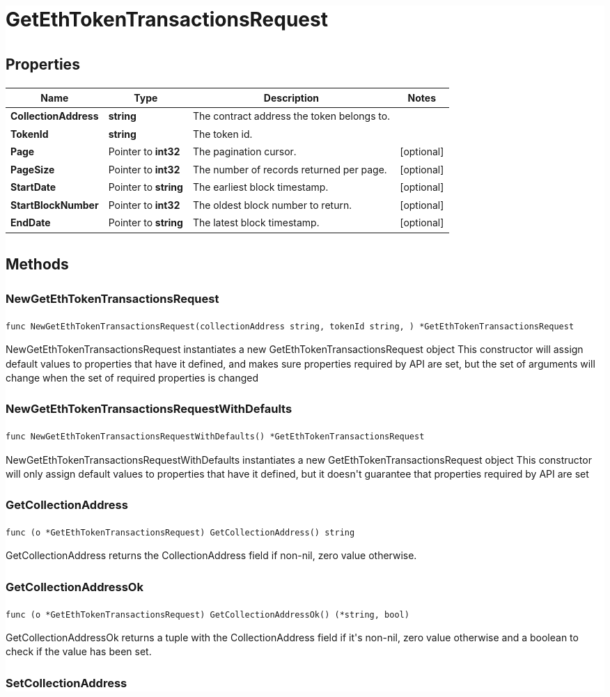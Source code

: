 # GetEthTokenTransactionsRequest

## Properties

Name | Type | Description | Notes
------------ | ------------- | ------------- | -------------
**CollectionAddress** | **string** | The contract address the token belongs to. | 
**TokenId** | **string** | The token id. | 
**Page** | Pointer to **int32** | The pagination cursor. | [optional] 
**PageSize** | Pointer to **int32** | The number of records returned per page. | [optional] 
**StartDate** | Pointer to **string** | The earliest block timestamp. | [optional] 
**StartBlockNumber** | Pointer to **int32** | The oldest block number to return. | [optional] 
**EndDate** | Pointer to **string** | The latest block timestamp. | [optional] 

## Methods

### NewGetEthTokenTransactionsRequest

`func NewGetEthTokenTransactionsRequest(collectionAddress string, tokenId string, ) *GetEthTokenTransactionsRequest`

NewGetEthTokenTransactionsRequest instantiates a new GetEthTokenTransactionsRequest object
This constructor will assign default values to properties that have it defined,
and makes sure properties required by API are set, but the set of arguments
will change when the set of required properties is changed

### NewGetEthTokenTransactionsRequestWithDefaults

`func NewGetEthTokenTransactionsRequestWithDefaults() *GetEthTokenTransactionsRequest`

NewGetEthTokenTransactionsRequestWithDefaults instantiates a new GetEthTokenTransactionsRequest object
This constructor will only assign default values to properties that have it defined,
but it doesn't guarantee that properties required by API are set

### GetCollectionAddress

`func (o *GetEthTokenTransactionsRequest) GetCollectionAddress() string`

GetCollectionAddress returns the CollectionAddress field if non-nil, zero value otherwise.

### GetCollectionAddressOk

`func (o *GetEthTokenTransactionsRequest) GetCollectionAddressOk() (*string, bool)`

GetCollectionAddressOk returns a tuple with the CollectionAddress field if it's non-nil, zero value otherwise
and a boolean to check if the value has been set.

### SetCollectionAddress
